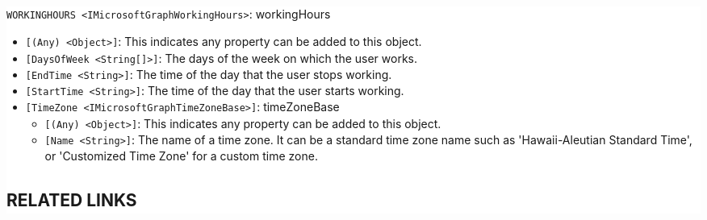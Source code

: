 `WORKINGHOURS <IMicrosoftGraphWorkingHours>`: workingHours
  - `[(Any) <Object>]`: This indicates any property can be added to this object.
  - `[DaysOfWeek <String[]>]`: The days of the week on which the user works.
  - `[EndTime <String>]`: The time of the day that the user stops working.
  - `[StartTime <String>]`: The time of the day that the user starts working.
  - `[TimeZone <IMicrosoftGraphTimeZoneBase>]`: timeZoneBase
    - `[(Any) <Object>]`: This indicates any property can be added to this object.
    - `[Name <String>]`: The name of a time zone. It can be a standard time zone name such as 'Hawaii-Aleutian Standard Time', or 'Customized Time Zone' for a custom time zone.

## RELATED LINKS

